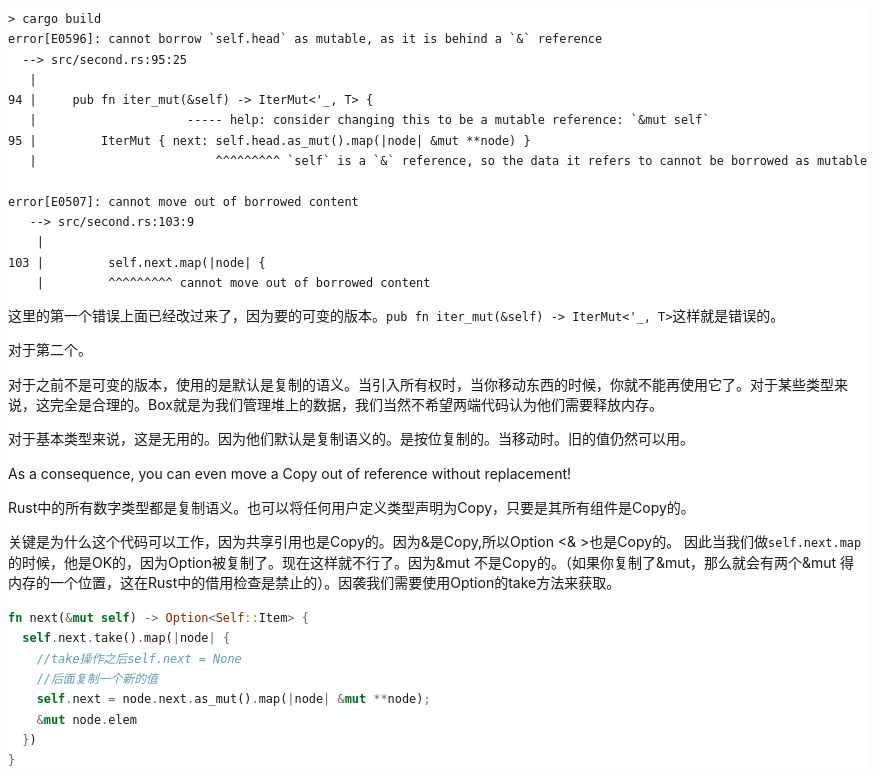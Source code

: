 

```
> cargo build
error[E0596]: cannot borrow `self.head` as mutable, as it is behind a `&` reference
  --> src/second.rs:95:25
   |
94 |     pub fn iter_mut(&self) -> IterMut<'_, T> {
   |                     ----- help: consider changing this to be a mutable reference: `&mut self`
95 |         IterMut { next: self.head.as_mut().map(|node| &mut **node) }
   |                         ^^^^^^^^^ `self` is a `&` reference, so the data it refers to cannot be borrowed as mutable

error[E0507]: cannot move out of borrowed content
   --> src/second.rs:103:9
    |
103 |         self.next.map(|node| {
    |         ^^^^^^^^^ cannot move out of borrowed content

```



这里的第一个错误上面已经改过来了，因为要的可变的版本。`pub fn iter_mut(&self) -> IterMut<'_, T>`这样就是错误的。



对于第二个。



对于之前不是可变的版本，使用的是默认是复制的语义。当引入所有权时，当你移动东西的时候，你就不能再使用它了。对于某些类型来说，这完全是合理的。Box就是为我们管理堆上的数据，我们当然不希望两端代码认为他们需要释放内存。



对于基本类型来说，这是无用的。因为他们默认是复制语义的。是按位复制的。当移动时。旧的值仍然可以用。

As a consequence, you can even move a Copy out of reference without replacement!



Rust中的所有数字类型都是复制语义。也可以将任何用户定义类型声明为Copy，只要是其所有组件是Copy的。

关键是为什么这个代码可以工作，因为共享引用也是Copy的。因为&是Copy,所以Option <& >也是Copy的。 因此当我们做`self.next.map`的时候，他是OK的，因为Option被复制了。现在这样就不行了。因为&mut 不是Copy的。（如果你复制了&mut，那么就会有两个&mut 得内存的一个位置，这在Rust中的借用检查是禁止的）。因袭我们需要使用Option的take方法来获取。



```rust
fn next(&mut self) -> Option<Self::Item> {
  self.next.take().map(|node| {
    //take操作之后self.next = None
    //后面复制一个新的值
    self.next = node.next.as_mut().map(|node| &mut **node);
    &mut node.elem
  })
}
```


